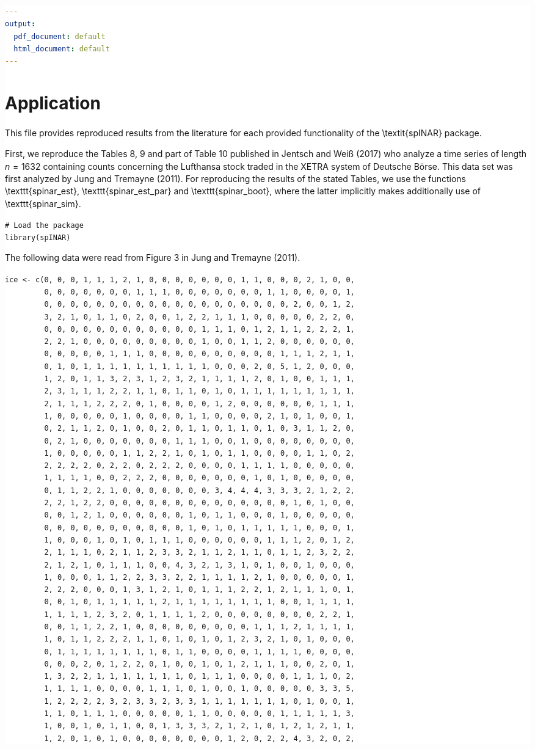 ```yaml
---
output:
  pdf_document: default
  html_document: default
---
```

# Application

This file provides reproduced results from the literature for each provided functionality of the \textit{spINAR} package. 

First, we reproduce the Tables 8, 9 and part of Table 10 published in Jentsch and Weiß (2017) who analyze a time series of length $n=1632$ containing counts concerning the Lufthansa stock traded in the XETRA system of Deutsche Börse. This data set was first analyzed by Jung and Tremayne (2011). For reproducing the results of the stated Tables, we use the functions \texttt{spinar\_est}, \texttt{spinar\_est\_par} and \texttt{spinar\_boot}, where the latter implicitly makes additionally use of \texttt{spinar\_sim}.  

``` {r}
# Load the package
library(spINAR)
```

The following data were read from Figure 3 in Jung and Tremayne (2011).

``` {r}
ice <- c(0, 0, 0, 1, 1, 1, 2, 1, 0, 0, 0, 0, 0, 0, 0, 1, 1, 0, 0, 0, 2, 1, 0, 0,
         0, 0, 0, 0, 0, 0, 0, 1, 1, 1, 0, 0, 0, 0, 0, 0, 0, 1, 1, 0, 0, 0, 0, 1,
         0, 0, 0, 0, 0, 0, 0, 0, 0, 0, 0, 0, 0, 0, 0, 0, 0, 0, 0, 2, 0, 0, 1, 2,
         3, 2, 1, 0, 1, 1, 0, 2, 0, 0, 1, 2, 2, 1, 1, 1, 0, 0, 0, 0, 0, 2, 2, 0,
         0, 0, 0, 0, 0, 0, 0, 0, 0, 0, 0, 0, 1, 1, 1, 0, 1, 2, 1, 1, 2, 2, 2, 1,
         2, 2, 1, 0, 0, 0, 0, 0, 0, 0, 0, 0, 1, 0, 0, 1, 1, 2, 0, 0, 0, 0, 0, 0,
         0, 0, 0, 0, 0, 1, 1, 1, 0, 0, 0, 0, 0, 0, 0, 0, 0, 0, 1, 1, 1, 2, 1, 1,
         0, 1, 0, 1, 1, 1, 1, 1, 1, 1, 1, 1, 1, 0, 0, 0, 2, 0, 5, 1, 2, 0, 0, 0,
         1, 2, 0, 1, 1, 3, 2, 3, 1, 2, 3, 2, 1, 1, 1, 1, 2, 0, 1, 0, 0, 1, 1, 1,
         2, 3, 1, 1, 1, 2, 2, 1, 1, 0, 1, 1, 0, 1, 0, 1, 1, 1, 1, 1, 1, 1, 1, 1,
         2, 1, 1, 1, 2, 2, 2, 0, 1, 0, 0, 0, 0, 1, 2, 0, 0, 0, 0, 0, 0, 1, 1, 1, 
         1, 0, 0, 0, 0, 0, 1, 0, 0, 0, 0, 1, 1, 0, 0, 0, 0, 2, 1, 0, 1, 0, 0, 1,
         0, 2, 1, 1, 2, 0, 1, 0, 0, 2, 0, 1, 1, 0, 1, 1, 0, 1, 0, 3, 1, 1, 2, 0,
         0, 2, 1, 0, 0, 0, 0, 0, 0, 0, 1, 1, 1, 0, 0, 1, 0, 0, 0, 0, 0, 0, 0, 0,
         1, 0, 0, 0, 0, 0, 1, 1, 2, 2, 1, 0, 1, 0, 1, 1, 0, 0, 0, 0, 1, 1, 0, 2,
         2, 2, 2, 2, 0, 2, 2, 0, 2, 2, 2, 0, 0, 0, 0, 1, 1, 1, 1, 0, 0, 0, 0, 0, 
         1, 1, 1, 1, 0, 0, 2, 2, 2, 0, 0, 0, 0, 0, 0, 0, 1, 0, 1, 0, 0, 0, 0, 0,
         0, 1, 1, 2, 2, 1, 0, 0, 0, 0, 0, 0, 0, 3, 4, 4, 4, 3, 3, 3, 2, 1, 2, 2,
         2, 2, 1, 2, 2, 0, 0, 0, 0, 0, 0, 0, 0, 0, 0, 0, 0, 0, 0, 1, 0, 1, 0, 0,
         0, 0, 1, 2, 1, 0, 0, 0, 0, 0, 0, 1, 0, 1, 1, 0, 0, 0, 1, 0, 0, 0, 0, 0, 
         0, 0, 0, 0, 0, 0, 0, 0, 0, 0, 0, 1, 0, 1, 0, 1, 1, 1, 1, 1, 0, 0, 0, 1, 
         1, 0, 0, 0, 1, 0, 1, 0, 1, 1, 1, 0, 0, 0, 0, 0, 0, 1, 1, 1, 2, 0, 1, 2, 
         2, 1, 1, 1, 0, 2, 1, 1, 2, 3, 3, 2, 1, 1, 2, 1, 1, 0, 1, 1, 2, 3, 2, 2,
         2, 1, 2, 1, 0, 1, 1, 1, 0, 0, 4, 3, 2, 1, 3, 1, 0, 1, 0, 0, 1, 0, 0, 0, 
         1, 0, 0, 0, 1, 1, 2, 2, 3, 3, 2, 2, 1, 1, 1, 1, 2, 1, 0, 0, 0, 0, 0, 1, 
         2, 2, 2, 0, 0, 0, 1, 3, 1, 2, 1, 0, 1, 1, 1, 2, 2, 1, 2, 1, 1, 1, 0, 1, 
         0, 0, 1, 0, 1, 1, 1, 1, 1, 2, 1, 1, 1, 1, 1, 1, 1, 1, 0, 0, 1, 1, 1, 1,
         1, 1, 1, 1, 2, 3, 2, 0, 1, 1, 1, 1, 2, 0, 0, 0, 0, 0, 0, 0, 0, 2, 2, 1,
         0, 0, 1, 1, 2, 2, 1, 0, 0, 0, 0, 0, 0, 0, 0, 0, 1, 1, 1, 2, 1, 1, 1, 1,
         1, 0, 1, 1, 2, 2, 2, 1, 1, 0, 1, 0, 1, 0, 1, 2, 3, 2, 1, 0, 1, 0, 0, 0,
         0, 1, 1, 1, 1, 1, 1, 1, 1, 0, 1, 1, 0, 0, 0, 0, 1, 1, 1, 1, 0, 0, 0, 0,
         0, 0, 0, 2, 0, 1, 2, 2, 0, 1, 0, 0, 1, 0, 1, 2, 1, 1, 1, 0, 0, 2, 0, 1,
         1, 3, 2, 2, 1, 1, 1, 1, 1, 1, 1, 0, 1, 1, 1, 0, 0, 0, 0, 1, 1, 1, 0, 2,
         1, 1, 1, 1, 0, 0, 0, 0, 1, 1, 1, 0, 1, 0, 0, 1, 0, 0, 0, 0, 0, 3, 3, 5,
         1, 2, 2, 2, 2, 3, 2, 3, 3, 2, 3, 3, 1, 1, 1, 1, 1, 1, 1, 0, 1, 0, 0, 1,
         1, 1, 0, 1, 1, 1, 0, 0, 0, 0, 0, 1, 1, 0, 0, 0, 0, 0, 1, 1, 1, 1, 1, 3,
         1, 0, 0, 1, 0, 1, 1, 0, 0, 1, 3, 3, 3, 2, 1, 2, 1, 0, 1, 2, 1, 2, 1, 1,
         1, 2, 0, 1, 0, 1, 0, 0, 0, 0, 0, 0, 0, 0, 1, 2, 0, 2, 2, 4, 3, 2, 0, 2,
```